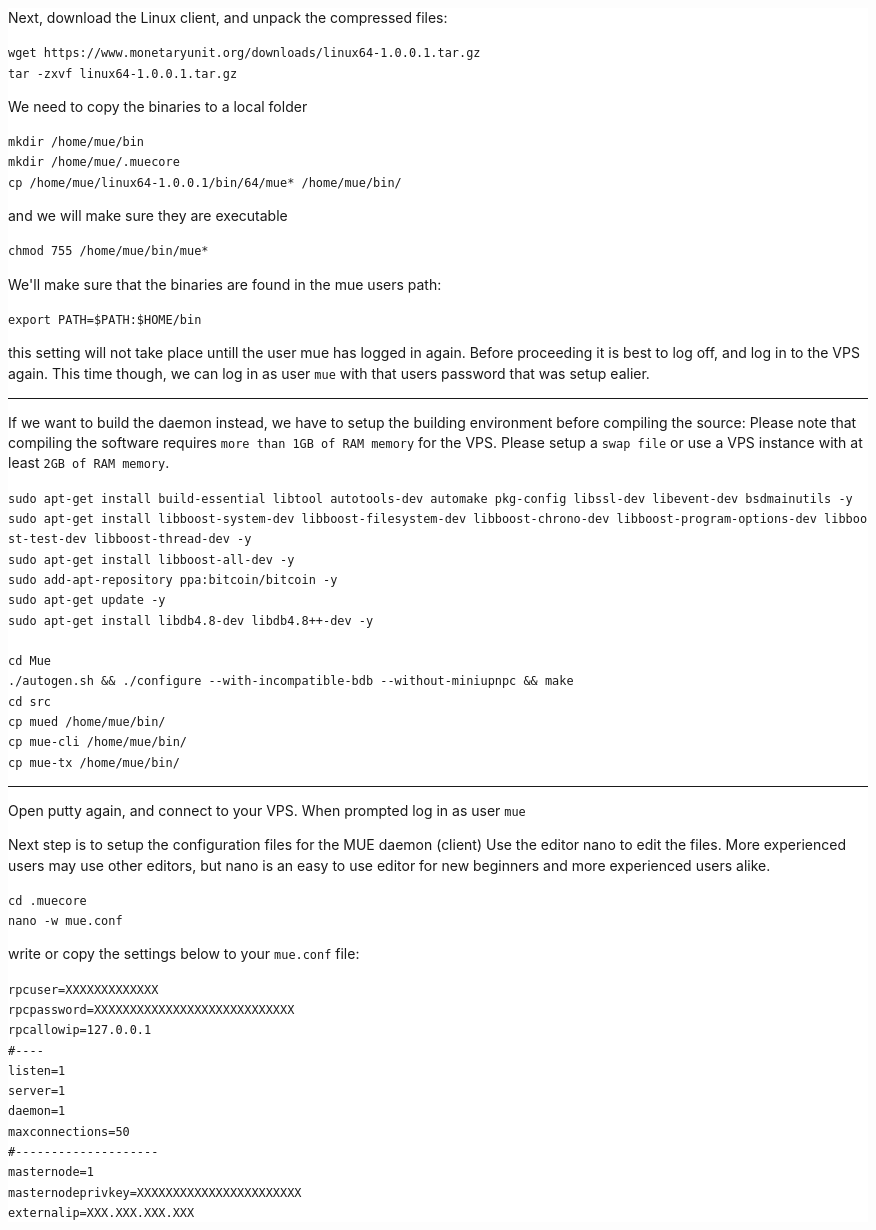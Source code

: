 Next, download the Linux client, and unpack the compressed files:

	wget https://www.monetaryunit.org/downloads/linux64-1.0.0.1.tar.gz
	tar -zxvf linux64-1.0.0.1.tar.gz

We need to copy the binaries to a local folder

	mkdir /home/mue/bin
	mkdir /home/mue/.muecore
	cp /home/mue/linux64-1.0.0.1/bin/64/mue* /home/mue/bin/

and we will make sure they are executable

	chmod 755 /home/mue/bin/mue*

We'll make sure that the binaries are found in the mue users path:

	export PATH=$PATH:$HOME/bin

this setting will not take place untill the user mue has logged in again.
Before proceeding it is best to log off, and log in to the VPS again. This time though, we can log in as user `mue` with that users password that was setup ealier.

-------------------------------------------------------------------
If we want to build the daemon instead, we have to setup the building environment before compiling the source:
Please note that compiling the software requires `more than 1GB of RAM memory` for the VPS. Please setup a `swap file` or use a VPS instance with at least `2GB of RAM memory`.

	sudo apt-get install build-essential libtool autotools-dev automake pkg-config libssl-dev libevent-dev bsdmainutils -y
	sudo apt-get install libboost-system-dev libboost-filesystem-dev libboost-chrono-dev libboost-program-options-dev libboost-test-dev libboost-thread-dev -y
	sudo apt-get install libboost-all-dev -y
	sudo add-apt-repository ppa:bitcoin/bitcoin -y
	sudo apt-get update -y
	sudo apt-get install libdb4.8-dev libdb4.8++-dev -y

	cd Mue
	./autogen.sh && ./configure --with-incompatible-bdb --without-miniupnpc && make
	cd src
	cp mued /home/mue/bin/
	cp mue-cli /home/mue/bin/
	cp mue-tx /home/mue/bin/
--------------------------------------------------------------------

Open putty again, and connect to your VPS. When prompted log in as user `mue`

Next step is to setup the configuration files for the MUE daemon (client)
Use the editor nano to edit the files. More experienced users may use other editors, but nano is an easy to use editor for new beginners and more experienced users alike.

	cd .muecore
	nano -w mue.conf

write or copy the settings below to your `mue.conf` file:

	rpcuser=XXXXXXXXXXXXX
	rpcpassword=XXXXXXXXXXXXXXXXXXXXXXXXXXXX
	rpcallowip=127.0.0.1
	#----
	listen=1
	server=1
	daemon=1
	maxconnections=50
	#--------------------
	masternode=1
	masternodeprivkey=XXXXXXXXXXXXXXXXXXXXXXX
	externalip=XXX.XXX.XXX.XXX
